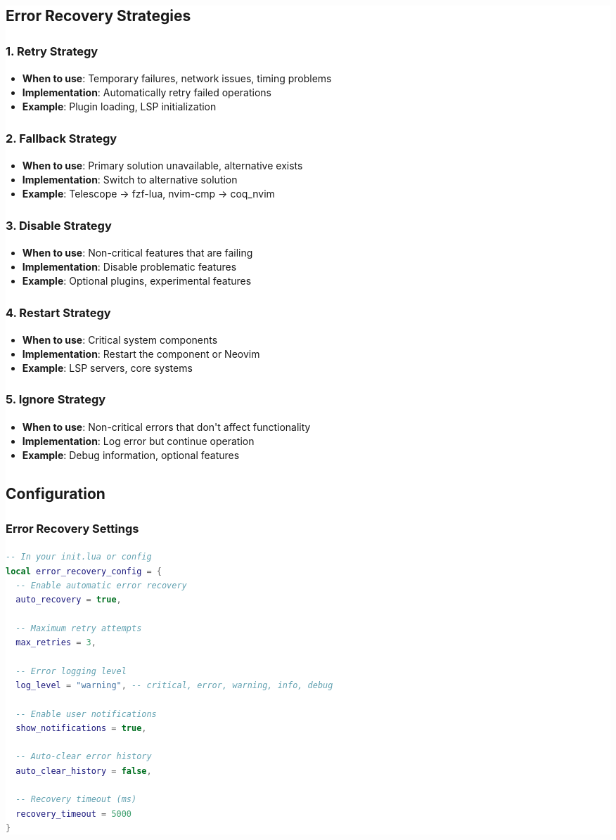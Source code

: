 ## Error Recovery Strategies

### 1. Retry Strategy
- **When to use**: Temporary failures, network issues, timing problems
- **Implementation**: Automatically retry failed operations
- **Example**: Plugin loading, LSP initialization

### 2. Fallback Strategy
- **When to use**: Primary solution unavailable, alternative exists
- **Implementation**: Switch to alternative solution
- **Example**: Telescope → fzf-lua, nvim-cmp → coq_nvim

### 3. Disable Strategy
- **When to use**: Non-critical features that are failing
- **Implementation**: Disable problematic features
- **Example**: Optional plugins, experimental features

### 4. Restart Strategy
- **When to use**: Critical system components
- **Implementation**: Restart the component or Neovim
- **Example**: LSP servers, core systems

### 5. Ignore Strategy
- **When to use**: Non-critical errors that don't affect functionality
- **Implementation**: Log error but continue operation
- **Example**: Debug information, optional features

## Configuration

### Error Recovery Settings

```lua
-- In your init.lua or config
local error_recovery_config = {
  -- Enable automatic error recovery
  auto_recovery = true,
  
  -- Maximum retry attempts
  max_retries = 3,
  
  -- Error logging level
  log_level = "warning", -- critical, error, warning, info, debug
  
  -- Enable user notifications
  show_notifications = true,
  
  -- Auto-clear error history
  auto_clear_history = false,
  
  -- Recovery timeout (ms)
  recovery_timeout = 5000
}
```

